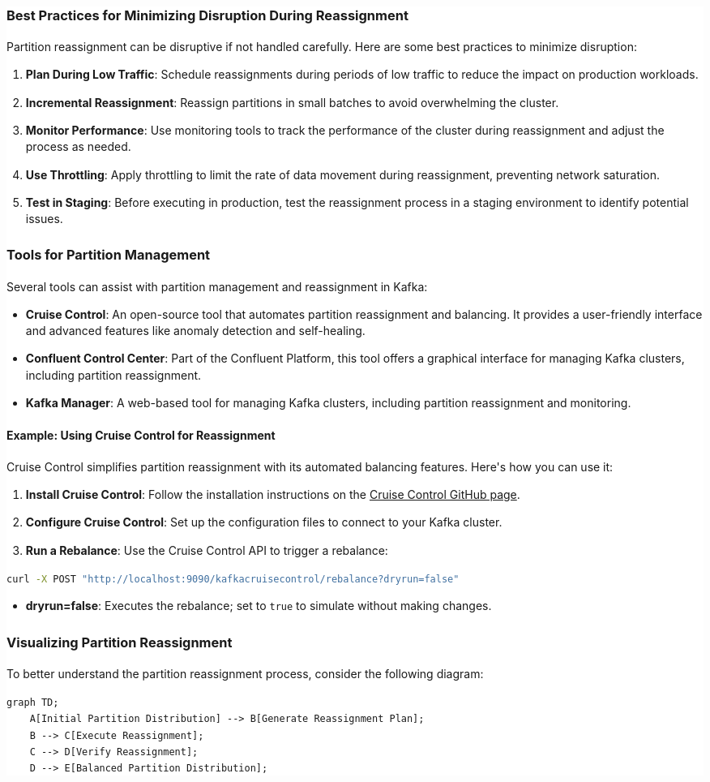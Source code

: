 ### Best Practices for Minimizing Disruption During Reassignment

Partition reassignment can be disruptive if not handled carefully. Here are some best practices to minimize disruption:

1. **Plan During Low Traffic**: Schedule reassignments during periods of low traffic to reduce the impact on production workloads.

2. **Incremental Reassignment**: Reassign partitions in small batches to avoid overwhelming the cluster.

3. **Monitor Performance**: Use monitoring tools to track the performance of the cluster during reassignment and adjust the process as needed.

4. **Use Throttling**: Apply throttling to limit the rate of data movement during reassignment, preventing network saturation.

5. **Test in Staging**: Before executing in production, test the reassignment process in a staging environment to identify potential issues.

### Tools for Partition Management

Several tools can assist with partition management and reassignment in Kafka:

- **Cruise Control**: An open-source tool that automates partition reassignment and balancing. It provides a user-friendly interface and advanced features like anomaly detection and self-healing.

- **Confluent Control Center**: Part of the Confluent Platform, this tool offers a graphical interface for managing Kafka clusters, including partition reassignment.

- **Kafka Manager**: A web-based tool for managing Kafka clusters, including partition reassignment and monitoring.

#### Example: Using Cruise Control for Reassignment

Cruise Control simplifies partition reassignment with its automated balancing features. Here's how you can use it:

1. **Install Cruise Control**: Follow the installation instructions on the [Cruise Control GitHub page](https://github.com/linkedin/cruise-control).

2. **Configure Cruise Control**: Set up the configuration files to connect to your Kafka cluster.

3. **Run a Rebalance**: Use the Cruise Control API to trigger a rebalance:

```bash
curl -X POST "http://localhost:9090/kafkacruisecontrol/rebalance?dryrun=false"
```

- **dryrun=false**: Executes the rebalance; set to `true` to simulate without making changes.

### Visualizing Partition Reassignment

To better understand the partition reassignment process, consider the following diagram:

```mermaid
graph TD;
    A[Initial Partition Distribution] --> B[Generate Reassignment Plan];
    B --> C[Execute Reassignment];
    C --> D[Verify Reassignment];
    D --> E[Balanced Partition Distribution];
```
